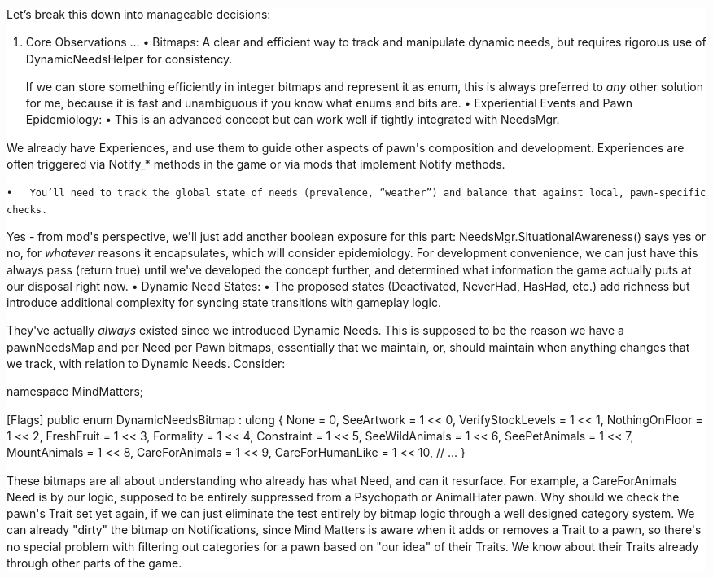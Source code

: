 Let’s break this down into manageable decisions:

1. Core Observations
	...
	•	Bitmaps: A clear and efficient way to track and manipulate dynamic needs, but requires rigorous use of DynamicNeedsHelper for consistency.

	If we can store something efficiently in integer bitmaps and represent it as enum, this is always preferred to _any_ other solution for me, because it is fast and unambiguous if you know what enums and bits are.
	•	Experiential Events and Pawn Epidemiology:
	•	This is an advanced concept but can work well if tightly integrated with NeedsMgr.

  We already have Experiences, and use them to guide other aspects of pawn's composition and development. Experiences are often triggered via Notify_* methods in the game or via mods that implement Notify methods.

	•	You’ll need to track the global state of needs (prevalence, “weather”) and balance that against local, pawn-specific checks.

 Yes - from mod's perspective, we'll just add another boolean exposure for this part: NeedsMgr.SituationalAwareness() says yes or no, for _whatever_ reasons it encapsulates, which will consider epidemiology. For development convenience, we can just have this always pass (return true) until we've developed the concept further, and determined what information the game actually puts at our disposal right now.
	•	Dynamic Need States:
	•	The proposed states (Deactivated, NeverHad, HasHad, etc.) add richness but introduce additional complexity for syncing state transitions with gameplay logic.

  They've actually _always_ existed since we introduced Dynamic Needs. This is supposed to be the reason we have a pawnNeedsMap and per Need per Pawn bitmaps, essentially that we maintain, or, should maintain when anything changes that we track, with relation to Dynamic Needs. Consider:

namespace MindMatters;

[Flags]
public enum DynamicNeedsBitmap : ulong
{
    None = 0,
    SeeArtwork = 1 << 0,
    VerifyStockLevels = 1 << 1,
    NothingOnFloor = 1 << 2,
    FreshFruit = 1 << 3,
    Formality = 1 << 4,
    Constraint = 1 << 5,
    SeeWildAnimals = 1 << 6,
    SeePetAnimals = 1 << 7,
    MountAnimals = 1 << 8,
    CareForAnimals = 1 << 9,
    CareForHumanLike = 1 << 10,
    // ...
}

  These bitmaps are all about understanding who already has what Need, and can it resurface. For example, a CareForAnimals Need is by our logic, supposed to be entirely suppressed from a Psychopath or AnimalHater pawn. Why should we check the pawn's Trait set yet again, if we can just eliminate the test entirely by bitmap logic through a well designed category system. We can already "dirty" the bitmap on Notifications, since Mind Matters is aware when it adds or removes a Trait to a pawn, so there's no special problem with filtering out categories for a pawn based on "our idea" of their Traits. We know about their Traits already through other parts of the game.
